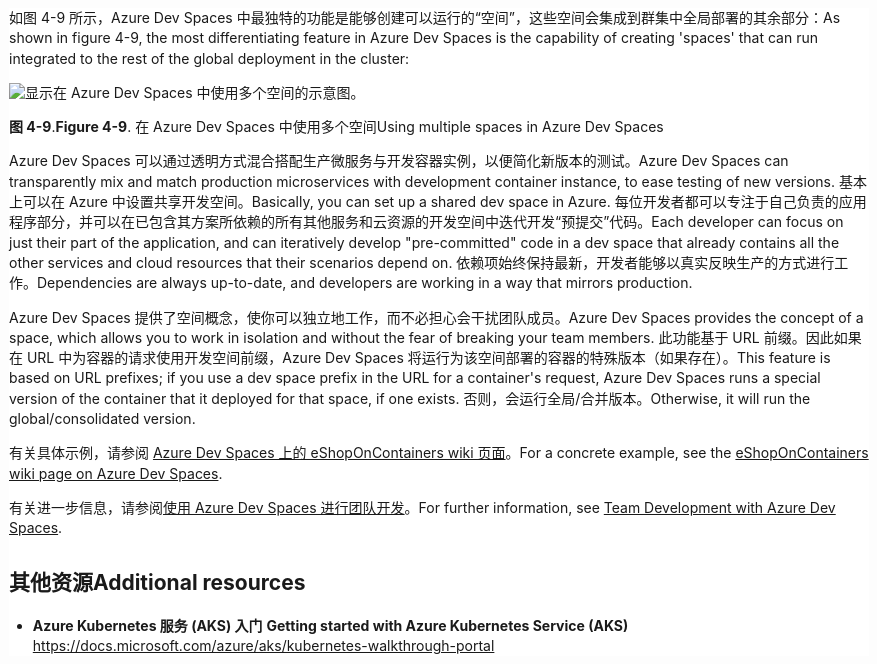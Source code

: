 <span data-ttu-id="cdb1e-204">如图 4-9 所示，Azure Dev Spaces 中最独特的功能是能够创建可以运行的“空间”，这些空间会集成到群集中全局部署的其余部分：</span><span class="sxs-lookup"><span data-stu-id="cdb1e-204">As shown in figure 4-9, the most differentiating feature in Azure Dev Spaces is the capability of creating 'spaces' that can run integrated to the rest of the global deployment in the cluster:</span></span>

![显示在 Azure Dev Spaces 中使用多个空间的示意图。](./media/orchestrate-high-scalability-availability/use-multiple-spaces-azure-dev.png)

<span data-ttu-id="cdb1e-206">**图 4-9**.</span><span class="sxs-lookup"><span data-stu-id="cdb1e-206">**Figure 4-9**.</span></span> <span data-ttu-id="cdb1e-207">在 Azure Dev Spaces 中使用多个空间</span><span class="sxs-lookup"><span data-stu-id="cdb1e-207">Using multiple spaces in Azure Dev Spaces</span></span>

<span data-ttu-id="cdb1e-208">Azure Dev Spaces 可以通过透明方式混合搭配生产微服务与开发容器实例，以便简化新版本的测试。</span><span class="sxs-lookup"><span data-stu-id="cdb1e-208">Azure Dev Spaces can transparently mix and match production microservices with development container instance, to ease testing of new versions.</span></span> <span data-ttu-id="cdb1e-209">基本上可以在 Azure 中设置共享开发空间。</span><span class="sxs-lookup"><span data-stu-id="cdb1e-209">Basically, you can set up a shared dev space in Azure.</span></span> <span data-ttu-id="cdb1e-210">每位开发者都可以专注于自己负责的应用程序部分，并可以在已包含其方案所依赖的所有其他服务和云资源的开发空间中迭代开发“预提交”代码。</span><span class="sxs-lookup"><span data-stu-id="cdb1e-210">Each developer can focus on just their part of the application, and can iteratively develop "pre-committed" code in a dev space that already contains all the other services and cloud resources that their scenarios depend on.</span></span> <span data-ttu-id="cdb1e-211">依赖项始终保持最新，开发者能够以真实反映生产的方式进行工作。</span><span class="sxs-lookup"><span data-stu-id="cdb1e-211">Dependencies are always up-to-date, and developers are working in a way that mirrors production.</span></span>

<span data-ttu-id="cdb1e-212">Azure Dev Spaces 提供了空间概念，使你可以独立地工作，而不必担心会干扰团队成员。</span><span class="sxs-lookup"><span data-stu-id="cdb1e-212">Azure Dev Spaces provides the concept of a space, which allows you to work in isolation and without the fear of breaking your team members.</span></span> <span data-ttu-id="cdb1e-213">此功能基于 URL 前缀。因此如果在 URL 中为容器的请求使用开发空间前缀，Azure Dev Spaces 将运行为该空间部署的容器的特殊版本（如果存在）。</span><span class="sxs-lookup"><span data-stu-id="cdb1e-213">This feature is based on URL prefixes; if you use a dev space prefix in the URL for a container's request, Azure Dev Spaces runs a special version of the container that it deployed for that space, if one exists.</span></span> <span data-ttu-id="cdb1e-214">否则，会运行全局/合并版本。</span><span class="sxs-lookup"><span data-stu-id="cdb1e-214">Otherwise, it will run the global/consolidated version.</span></span>

<span data-ttu-id="cdb1e-215">有关具体示例，请参阅 [Azure Dev Spaces 上的 eShopOnContainers wiki 页面](https://github.com/dotnet-architecture/eShopOnContainers/wiki/Azure-Dev-Spaces)。</span><span class="sxs-lookup"><span data-stu-id="cdb1e-215">For a concrete example, see the [eShopOnContainers wiki page on Azure Dev Spaces](https://github.com/dotnet-architecture/eShopOnContainers/wiki/Azure-Dev-Spaces).</span></span>

<span data-ttu-id="cdb1e-216">有关进一步信息，请参阅[使用 Azure Dev Spaces 进行团队开发](/azure/dev-spaces/team-development-netcore)。</span><span class="sxs-lookup"><span data-stu-id="cdb1e-216">For further information, see [Team Development with Azure Dev Spaces](/azure/dev-spaces/team-development-netcore).</span></span>

## <a name="additional-resources"></a><span data-ttu-id="cdb1e-217">其他资源</span><span class="sxs-lookup"><span data-stu-id="cdb1e-217">Additional resources</span></span>

- <span data-ttu-id="cdb1e-218">**Azure Kubernetes 服务 (AKS) 入门** </span><span class="sxs-lookup"><span data-stu-id="cdb1e-218">**Getting started with Azure Kubernetes Service (AKS)** </span></span>\
  <https://docs.microsoft.com/azure/aks/kubernetes-walkthrough-portal>
